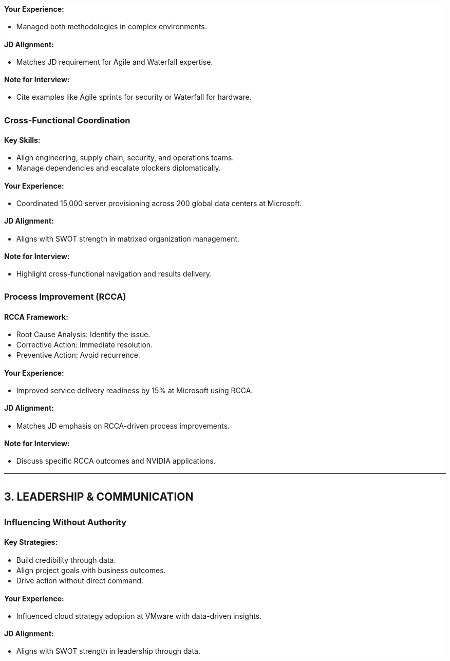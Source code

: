 **Your Experience:**
- Managed both methodologies in complex environments.

**JD Alignment:**
- Matches JD requirement for Agile and Waterfall expertise.

**Note for Interview:**
- Cite examples like Agile sprints for security or Waterfall for hardware.

### Cross-Functional Coordination

**Key Skills:**
- Align engineering, supply chain, security, and operations teams.
- Manage dependencies and escalate blockers diplomatically.

**Your Experience:**
- Coordinated 15,000 server provisioning across 200 global data centers at Microsoft.

**JD Alignment:**
- Aligns with SWOT strength in matrixed organization management.

**Note for Interview:**
- Highlight cross-functional navigation and results delivery.

### Process Improvement (RCCA)

**RCCA Framework:**
- Root Cause Analysis: Identify the issue.
- Corrective Action: Immediate resolution.
- Preventive Action: Avoid recurrence.

**Your Experience:**
- Improved service delivery readiness by 15% at Microsoft using RCCA.

**JD Alignment:**
- Matches JD emphasis on RCCA-driven process improvements.

**Note for Interview:**
- Discuss specific RCCA outcomes and NVIDIA applications.

---

## 3. LEADERSHIP & COMMUNICATION

### Influencing Without Authority

**Key Strategies:**
- Build credibility through data.
- Align project goals with business outcomes.
- Drive action without direct command.

**Your Experience:**
- Influenced cloud strategy adoption at VMware with data-driven insights.

**JD Alignment:**
- Aligns with SWOT strength in leadership through data.
